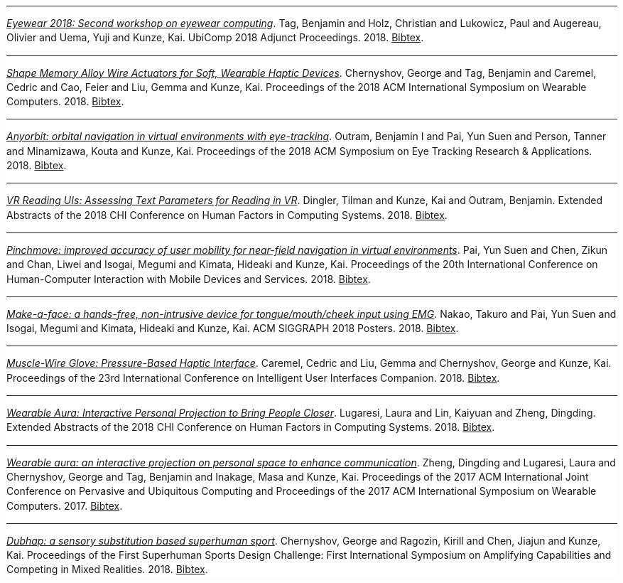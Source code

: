 ***
[_Eyewear 2018: Second workshop on eyewear computing_](/papers/pdf/tag2018eyewear.pdf). Tag, Benjamin and Holz, Christian and Lukowicz, Paul and Augereau, Olivier and Uema, Yuji and Kunze, Kai. UbiComp 2018 Adjunct Proceedings. 2018. [Bibtex](papers/bib/tag2018eyewear.bib). 

***
[_Shape Memory Alloy Wire Actuators for Soft, Wearable Haptic Devices_](/papers/pdf/chernyshov2018shape.pdf). Chernyshov, George and Tag, Benjamin and Caremel, Cedric and Cao, Feier and Liu, Gemma and Kunze, Kai. Proceedings of the 2018 ACM International Symposium on Wearable Computers. 2018. [Bibtex](papers/bib/chernyshov2018shape.bib). 

***
[_Anyorbit: orbital navigation in virtual environments with eye-tracking_](/papers/pdf/outram2018anyorbit.pdf). Outram, Benjamin I and Pai, Yun Suen and Person, Tanner and Minamizawa, Kouta and Kunze, Kai. Proceedings of the 2018 ACM Symposium on Eye Tracking Research \& Applications. 2018. [Bibtex](papers/bib/outram2018anyorbit.bib). 

***
[_VR Reading UIs: Assessing Text Parameters for Reading in VR_](/papers/pdf/dingler2018vr.pdf). Dingler, Tilman and Kunze, Kai and Outram, Benjamin. Extended Abstracts of the 2018 CHI Conference on Human Factors in Computing Systems. 2018. [Bibtex](papers/bib/dingler2018vr.bib). 

***
[_Pinchmove: improved accuracy of user mobility for near-field navigation in virtual environments_](/papers/pdf/pai2018pinchmove.pdf). Pai, Yun Suen and Chen, Zikun and Chan, Liwei and Isogai, Megumi and Kimata, Hideaki and Kunze, Kai. Proceedings of the 20th International Conference on Human-Computer Interaction with Mobile Devices and Services. 2018. [Bibtex](papers/bib/pai2018pinchmove.bib). 

***
[_Make-a-face: a hands-free, non-intrusive device for tongue/mouth/cheek input using EMG_](/papers/pdf/nakao2018make.pdf). Nakao, Takuro and Pai, Yun Suen and Isogai, Megumi and Kimata, Hideaki and Kunze, Kai. ACM SIGGRAPH 2018 Posters. 2018. [Bibtex](papers/bib/nakao2018make.bib). 

***
[_Muscle-Wire Glove: Pressure-Based Haptic Interface_](/papers/pdf/caremel2018muscle.pdf). Caremel, Cedric and Liu, Gemma and Chernyshov, George and Kunze, Kai. Proceedings of the 23rd International Conference on Intelligent User Interfaces Companion. 2018. [Bibtex](papers/bib/caremel2018muscle.bib). 

***
[_Wearable Aura: Interactive Personal Projection to Bring People Closer_](/papers/pdf/lugaresi2018wearable.pdf). Lugaresi, Laura and Lin, Kaiyuan and Zheng, Dingding. Extended Abstracts of the 2018 CHI Conference on Human Factors in Computing Systems. 2018. [Bibtex](papers/bib/lugaresi2018wearable.bib). 

***
[_Wearable aura: an interactive projection on personal space to enhance communication_](/papers/pdf/zheng2017wearable.pdf). Zheng, Dingding and Lugaresi, Laura and Chernyshov, George and Tag, Benjamin and Inakage, Masa and Kunze, Kai. Proceedings of the 2017 ACM International Joint Conference on Pervasive and Ubiquitous Computing and Proceedings of the 2017 ACM International Symposium on Wearable Computers. 2017. [Bibtex](papers/bib/zheng2017wearable.bib). 

***
[_Dubhap: a sensory substitution based superhuman sport_](/papers/pdf/chernyshov2018dubhap.pdf). Chernyshov, George and Ragozin, Kirill and Chen, Jiajun and Kunze, Kai. Proceedings of the First Superhuman Sports Design Challenge: First International Symposium on Amplifying Capabilities and Competing in Mixed Realities. 2018. [Bibtex](papers/bib/chernyshov2018dubhap.bib). 
